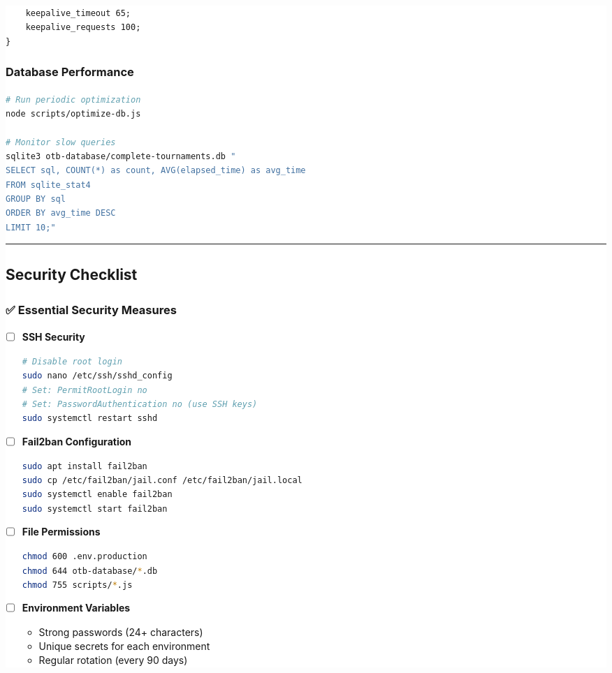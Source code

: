 ```nginx
    keepalive_timeout 65;
    keepalive_requests 100;
}
```

### Database Performance

```bash
# Run periodic optimization
node scripts/optimize-db.js

# Monitor slow queries
sqlite3 otb-database/complete-tournaments.db "
SELECT sql, COUNT(*) as count, AVG(elapsed_time) as avg_time
FROM sqlite_stat4
GROUP BY sql
ORDER BY avg_time DESC
LIMIT 10;"
```

---

## Security Checklist

### ✅ Essential Security Measures

- [ ] **SSH Security**
  ```bash
  # Disable root login
  sudo nano /etc/ssh/sshd_config
  # Set: PermitRootLogin no
  # Set: PasswordAuthentication no (use SSH keys)
  sudo systemctl restart sshd
  ```

- [ ] **Fail2ban Configuration**
  ```bash
  sudo apt install fail2ban
  sudo cp /etc/fail2ban/jail.conf /etc/fail2ban/jail.local
  sudo systemctl enable fail2ban
  sudo systemctl start fail2ban
  ```

- [ ] **File Permissions**
  ```bash
  chmod 600 .env.production
  chmod 644 otb-database/*.db
  chmod 755 scripts/*.js
  ```

- [ ] **Environment Variables**
  - Strong passwords (24+ characters)
  - Unique secrets for each environment
  - Regular rotation (every 90 days)
